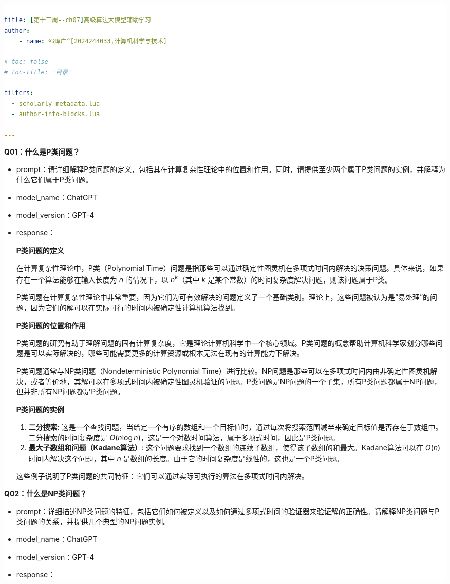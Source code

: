 ```yaml
---
title: [第十三周--ch07]高级算法大模型辅助学习
author:
    - name: 邵泽广^[2024244033,计算机科学与技术]

# toc: false
# toc-title: "目录"

filters:
  - scholarly-metadata.lua
  - author-info-blocks.lua

---
```


**Q01：什么是P类问题？**

- prompt：请详细解释P类问题的定义，包括其在计算复杂性理论中的位置和作用。同时，请提供至少两个属于P类问题的实例，并解释为什么它们属于P类问题。

- model_name：ChatGPT

- model_version：GPT-4

- response：

  **P类问题的定义**

  在计算复杂性理论中，P类（Polynomial Time）问题是指那些可以通过确定性图灵机在多项式时间内解决的决策问题。具体来说，如果存在一个算法能够在输入长度为 $n$ 的情况下，以 $n^k$（其中 $k$  是某个常数）的时间复杂度解决问题，则该问题属于P类。

  P类问题在计算复杂性理论中非常重要，因为它们为可有效解决的问题定义了一个基础类别。理论上，这些问题被认为是“易处理”的问题，因为它们的解可以在实际可行的时间内被确定性计算机算法找到。

  **P类问题的位置和作用**

  P类问题的研究有助于理解问题的固有计算复杂度，它是理论计算机科学中一个核心领域。P类问题的概念帮助计算机科学家划分哪些问题是可以实际解决的，哪些可能需要更多的计算资源或根本无法在现有的计算能力下解决。

  P类问题通常与NP类问题（Nondeterministic Polynomial Time）进行比较。NP问题是那些可以在多项式时间内由非确定性图灵机解决，或者等价地，其解可以在多项式时间内被确定性图灵机验证的问题。P类问题是NP问题的一个子集，所有P类问题都属于NP问题，但并非所有NP问题都是P类问题。

  **P类问题的实例**

  1. **二分搜索**: 这是一个查找问题，当给定一个有序的数组和一个目标值时，通过每次将搜索范围减半来确定目标值是否存在于数组中。二分搜索的时间复杂度是 $O(n \log n)$，这是一个对数时间算法，属于多项式时间，因此是P类问题。
  2. **最大子数组和问题（Kadane算法）**: 这个问题要求找到一个数组的连续子数组，使得该子数组的和最大。Kadane算法可以在 $O(n)$ 时间内解决这个问题，其中 $n$ 是数组的长度。由于它的时间复杂度是线性的，这也是一个P类问题。

  这些例子说明了P类问题的共同特征：它们可以通过实际可执行的算法在多项式时间内解决。

**Q02：什么是NP类问题？**

- prompt：详细描述NP类问题的特征，包括它们如何被定义以及如何通过多项式时间的验证器来验证解的正确性。请解释NP类问题与P类问题的关系，并提供几个典型的NP问题实例。

- model_name：ChatGPT

- model_version：GPT-4

- response：
